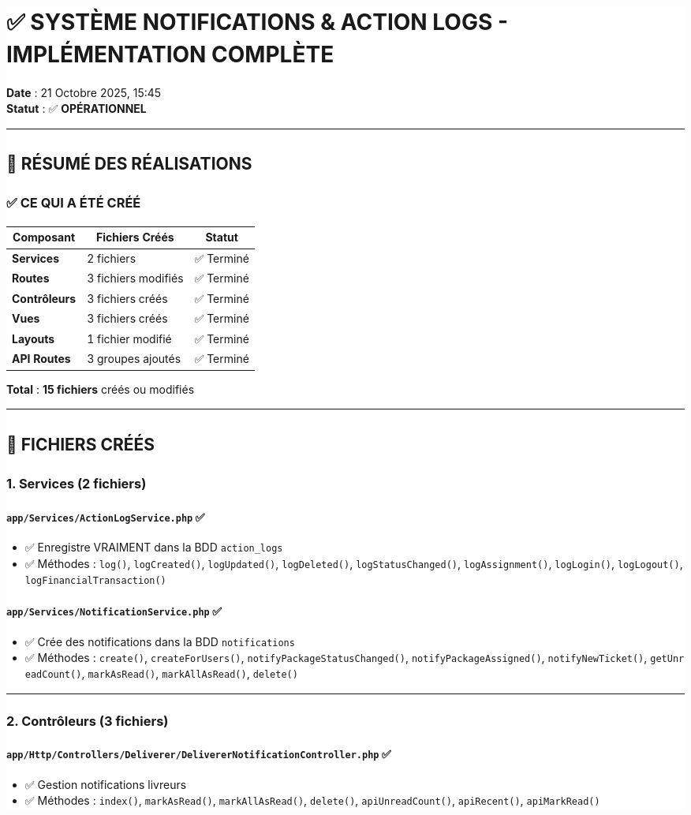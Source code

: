# ✅ SYSTÈME NOTIFICATIONS & ACTION LOGS - IMPLÉMENTATION COMPLÈTE

**Date** : 21 Octobre 2025, 15:45  
**Statut** : ✅ **OPÉRATIONNEL**

---

## 🎉 **RÉSUMÉ DES RÉALISATIONS**

### **✅ CE QUI A ÉTÉ CRÉÉ**

| Composant | Fichiers Créés | Statut |
|-----------|---------------|--------|
| **Services** | 2 fichiers | ✅ Terminé |
| **Routes** | 3 fichiers modifiés | ✅ Terminé |
| **Contrôleurs** | 3 fichiers créés | ✅ Terminé |
| **Vues** | 3 fichiers créés | ✅ Terminé |
| **Layouts** | 1 fichier modifié | ✅ Terminé |
| **API Routes** | 3 groupes ajoutés | ✅ Terminé |

**Total** : **15 fichiers** créés ou modifiés

---

## 📂 **FICHIERS CRÉÉS**

### **1. Services (2 fichiers)**

#### **`app/Services/ActionLogService.php`** ✅
- ✅ Enregistre VRAIMENT dans la BDD `action_logs`
- ✅ Méthodes : `log()`, `logCreated()`, `logUpdated()`, `logDeleted()`, `logStatusChanged()`, `logAssignment()`, `logLogin()`, `logLogout()`, `logFinancialTransaction()`

#### **`app/Services/NotificationService.php`** ✅
- ✅ Crée des notifications dans la BDD `notifications`
- ✅ Méthodes : `create()`, `createForUsers()`, `notifyPackageStatusChanged()`, `notifyPackageAssigned()`, `notifyNewTicket()`, `getUnreadCount()`, `markAsRead()`, `markAllAsRead()`, `delete()`

---

### **2. Contrôleurs (3 fichiers)**

#### **`app/Http/Controllers/Deliverer/DelivererNotificationController.php`** ✅
- ✅ Gestion notifications livreurs
- ✅ Méthodes : `index()`, `markAsRead()`, `markAllAsRead()`, `delete()`, `apiUnreadCount()`, `apiRecent()`, `apiMarkRead()`
